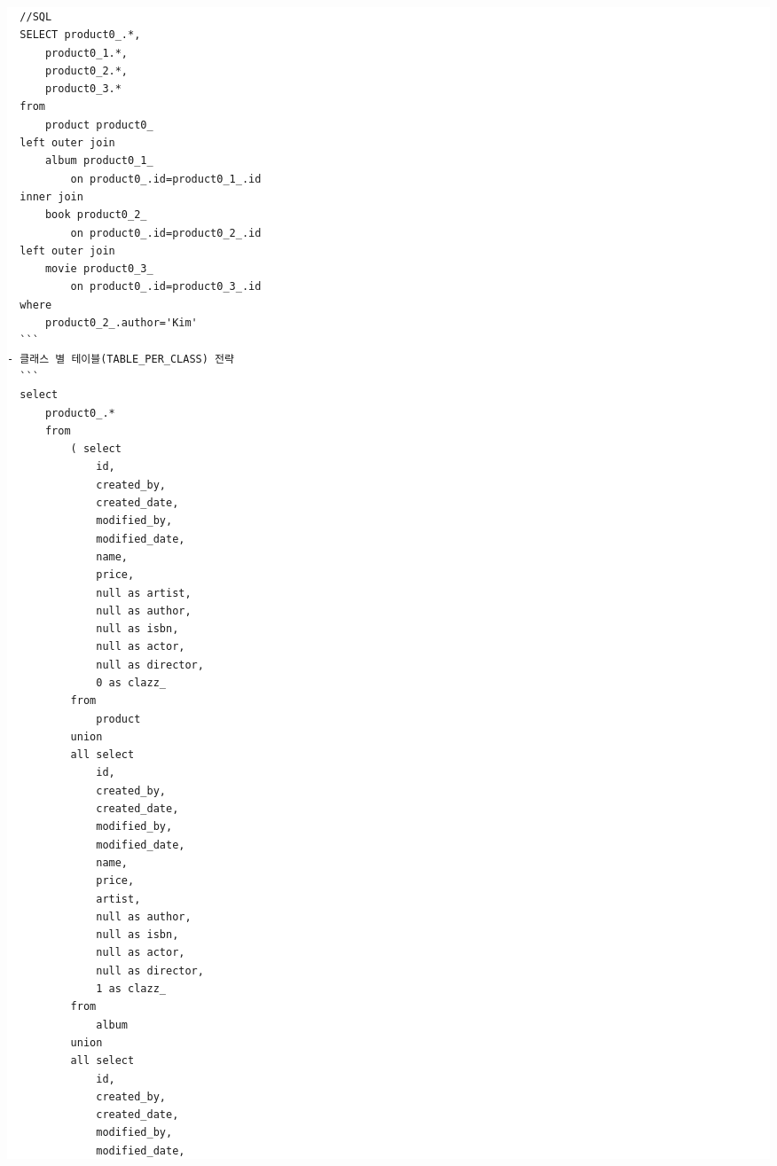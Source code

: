       //SQL
      SELECT product0_.*,
          product0_1.*,
          product0_2.*,
          product0_3.*
      from
          product product0_ 
      left outer join
          album product0_1_ 
              on product0_.id=product0_1_.id 
      inner join
          book product0_2_ 
              on product0_.id=product0_2_.id 
      left outer join
          movie product0_3_ 
              on product0_.id=product0_3_.id 
      where
          product0_2_.author='Kim'
      ```
    - 클래스 별 테이블(TABLE_PER_CLASS) 전략
      ```
      select
          product0_.*
          from
              ( select
                  id,
                  created_by,
                  created_date,
                  modified_by,
                  modified_date,
                  name,
                  price,
                  null as artist,
                  null as author,
                  null as isbn,
                  null as actor,
                  null as director,
                  0 as clazz_ 
              from
                  product 
              union
              all select
                  id,
                  created_by,
                  created_date,
                  modified_by,
                  modified_date,
                  name,
                  price,
                  artist,
                  null as author,
                  null as isbn,
                  null as actor,
                  null as director,
                  1 as clazz_ 
              from
                  album 
              union
              all select
                  id,
                  created_by,
                  created_date,
                  modified_by,
                  modified_date,